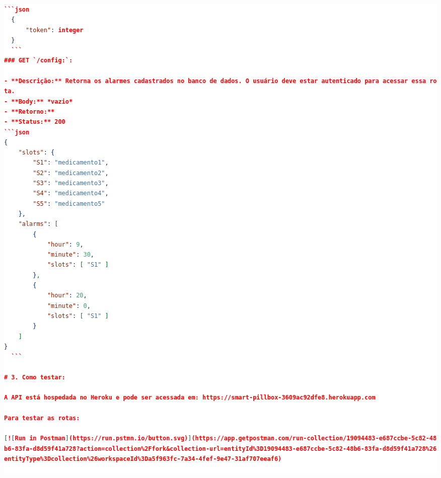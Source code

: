   ```json
  ```json
    {
        "token": integer
    }
    ```
### GET `/config:`:

- **Descrição:** Retorna os alarmes cadastrados no banco de dados. O usuário deve estar autenticado para acessar essa rota.
- **Body:** *vazio*
- **Retorno:**
  - **Status:** 200
  ```json
  {
      "slots": {
          "S1": "medicamento1",
          "S2": "medicamento2",
          "S3": "medicamento3",
          "S4": "medicamento4",
          "S5": "medicamento5"
      },
      "alarms": [
          {
              "hour": 9,
              "minute": 30,
              "slots": [ "S1" ]
          },
          {
              "hour": 20,
              "minute": 0,
              "slots": [ "S1" ]
          }
      ]
  }
    ```

# 3. Como testar:

A API está hospedada no Heroku e pode ser acessada em: https://smart-pillbox-3609ac92dfe8.herokuapp.com

Para testar as rotas:

[![Run in Postman](https://run.pstmn.io/button.svg)](https://app.getpostman.com/run-collection/19094483-e687ccbe-5c82-48b6-83fa-d8d59f41a728?action=collection%2Ffork&collection-url=entityId%3D19094483-e687ccbe-5c82-48b6-83fa-d8d59f41a728%26entityType%3Dcollection%26workspaceId%3Da5f963fc-7a34-4fef-9e47-31af707eeaf6)


